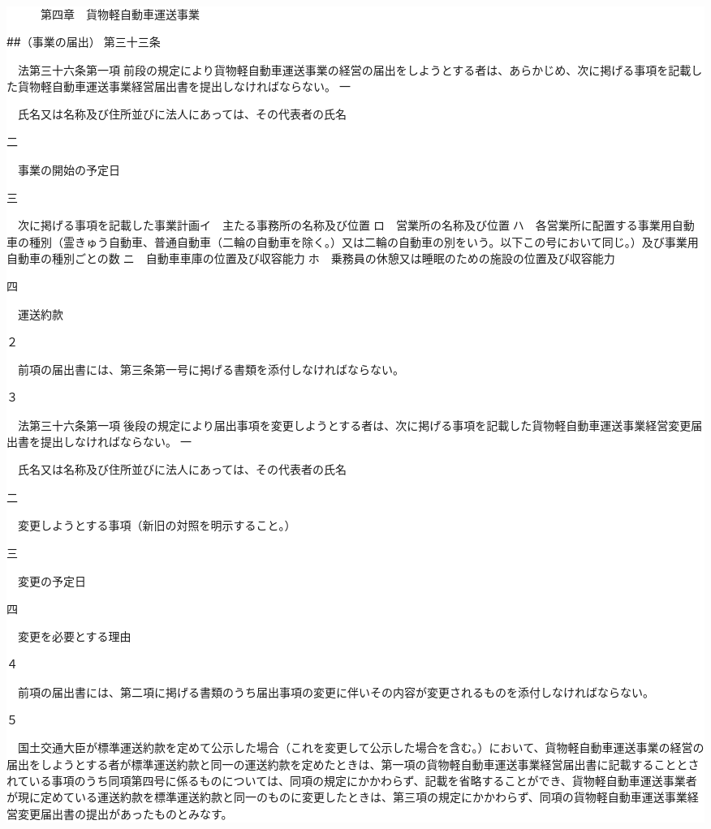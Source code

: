 

　　　第四章　貨物軽自動車運送事業


##（事業の届出）
第三十三条

　法第三十六条第一項
前段の規定により貨物軽自動車運送事業の経営の届出をしようとする者は、あらかじめ、次に掲げる事項を記載した貨物軽自動車運送事業経営届出書を提出しなければならない。
一

　氏名又は名称及び住所並びに法人にあっては、その代表者の氏名

二

　事業の開始の予定日

三

　次に掲げる事項を記載した事業計画イ　主たる事務所の名称及び位置
ロ　営業所の名称及び位置
ハ　各営業所に配置する事業用自動車の種別（霊きゅう自動車、普通自動車（二輪の自動車を除く。）又は二輪の自動車の別をいう。以下この号において同じ。）及び事業用自動車の種別ごとの数
ニ　自動車車庫の位置及び収容能力
ホ　乗務員の休憩又は睡眠のための施設の位置及び収容能力


四

　運送約款


２

　前項の届出書には、第三条第一号に掲げる書類を添付しなければならない。

３

　法第三十六条第一項
後段の規定により届出事項を変更しようとする者は、次に掲げる事項を記載した貨物軽自動車運送事業経営変更届出書を提出しなければならない。
一

　氏名又は名称及び住所並びに法人にあっては、その代表者の氏名

二

　変更しようとする事項（新旧の対照を明示すること。）

三

　変更の予定日

四

　変更を必要とする理由


４

　前項の届出書には、第二項に掲げる書類のうち届出事項の変更に伴いその内容が変更されるものを添付しなければならない。

５

　国土交通大臣が標準運送約款を定めて公示した場合（これを変更して公示した場合を含む。）において、貨物軽自動車運送事業の経営の届出をしようとする者が標準運送約款と同一の運送約款を定めたときは、第一項の貨物軽自動車運送事業経営届出書に記載することとされている事項のうち同項第四号に係るものについては、同項の規定にかかわらず、記載を省略することができ、貨物軽自動車運送事業者が現に定めている運送約款を標準運送約款と同一のものに変更したときは、第三項の規定にかかわらず、同項の貨物軽自動車運送事業経営変更届出書の提出があったものとみなす。
